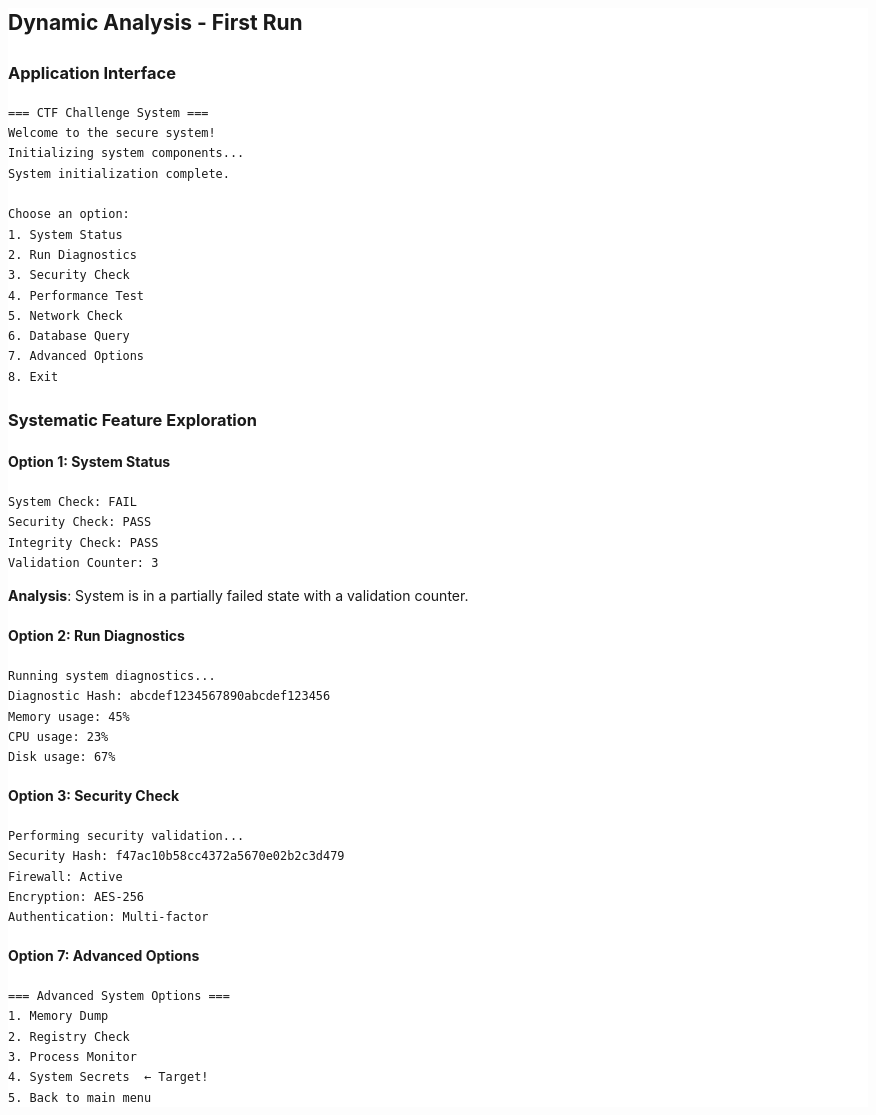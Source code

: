 ## Dynamic Analysis - First Run

### Application Interface
```
=== CTF Challenge System ===
Welcome to the secure system!
Initializing system components...
System initialization complete.

Choose an option:
1. System Status
2. Run Diagnostics  
3. Security Check
4. Performance Test
5. Network Check
6. Database Query
7. Advanced Options
8. Exit
```

### Systematic Feature Exploration

#### Option 1: System Status
```
System Check: FAIL
Security Check: PASS
Integrity Check: PASS
Validation Counter: 3
```
**Analysis**: System is in a partially failed state with a validation counter.

#### Option 2: Run Diagnostics
```
Running system diagnostics...
Diagnostic Hash: abcdef1234567890abcdef123456
Memory usage: 45%
CPU usage: 23%
Disk usage: 67%
```

#### Option 3: Security Check
```
Performing security validation...
Security Hash: f47ac10b58cc4372a5670e02b2c3d479
Firewall: Active
Encryption: AES-256
Authentication: Multi-factor
```

#### Option 7: Advanced Options
```
=== Advanced System Options ===
1. Memory Dump
2. Registry Check  
3. Process Monitor
4. System Secrets  ← Target!
5. Back to main menu
```
